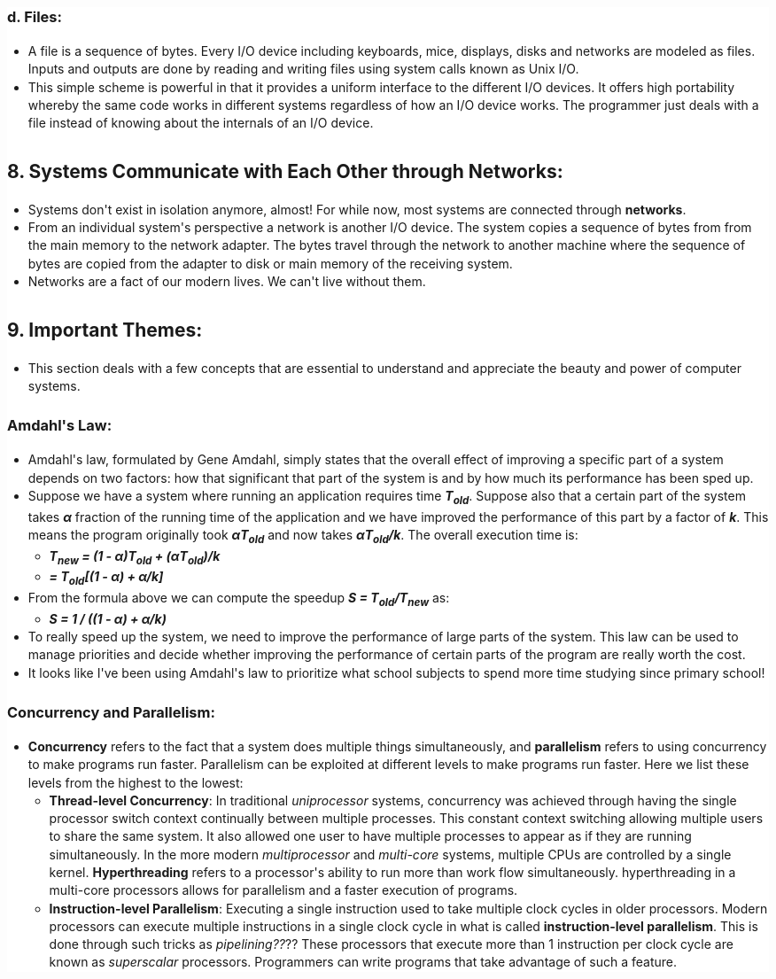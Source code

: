 ### d. Files:
- A file is a sequence of bytes. Every I/O device including keyboards, mice, displays, disks and networks are modeled as files. Inputs and outputs are done by reading and writing files using system calls known as Unix I/O.
- This simple scheme is powerful in that it provides a uniform interface to the different I/O devices. It offers high portability whereby the same code works in different systems regardless of how an I/O device works. The programmer just deals with a file instead of knowing about the internals of an I/O device. 

## 8. Systems Communicate with Each Other through Networks:
- Systems don't exist in isolation anymore, almost! For while now, most systems are connected through **networks**.
- From an individual system's perspective a network is another I/O device. The system copies a sequence of bytes from from the main memory to the network adapter. The bytes travel through the network to another machine where the sequence of bytes are copied from the adapter to disk or main memory of the receiving system.
- Networks are a fact of our modern lives. We can't live without them. 

## 9. Important Themes:
- This section deals with a few concepts that are essential to understand and appreciate the beauty and power of computer systems.

### Amdahl's Law:
- Amdahl's law, formulated by Gene Amdahl, simply states that the overall effect of improving a specific part of a system depends on two factors: how that significant that part of the system is and by how much its performance has been sped up.
- Suppose we have a system where running an application requires time ***T<sub>old</sub>***. Suppose also that a certain part of the system takes ***α*** fraction of the running time of the application and we have improved the performance of this part by a factor of ***k***. This means the program originally took 
***αT<sub>old</sub>*** and now takes ***αT<sub>old</sub>/k***. The overall execution time is:
	- ***T<sub>new</sub> = (1 - α)T<sub>old</sub> + (αT<sub>old</sub>)/k***
    - ***= T<sub>old</sub>[(1 - α) + α/k]***
- From the formula above we can compute the speedup ***S = T<sub>old</sub>/T<sub>new</sub>*** as:
	- ***S = 1 / ((1 - α) + α/k)***
- To really speed up the system, we need to improve the performance of large parts of the system. This law can be used to manage priorities and decide whether improving the performance of certain parts of the program are really worth the cost. 
- It looks like I've been using Amdahl's law to prioritize what school subjects to spend more time studying since primary school!

### Concurrency and Parallelism:
- **Concurrency** refers to the fact that a system does multiple things simultaneously, and **parallelism** refers to using concurrency to make programs run faster. Parallelism can be exploited at different levels to make programs run faster. Here we list these levels from the highest to the lowest:
	+ **Thread-level Concurrency**: In traditional *uniprocessor* systems, concurrency was achieved through having the single processor switch context continually between multiple processes. This constant context switching allowing multiple users to share the same system. It also allowed one user to have multiple processes to appear as if they are running simultaneously. In the more modern *multiprocessor* and *multi-core* systems, multiple CPUs are controlled by a single kernel. **Hyperthreading** refers to a processor's ability to run more than work flow simultaneously. hyperthreading in a multi-core processors allows for parallelism and a faster execution of programs.
	+ **Instruction-level Parallelism**: Executing a single instruction used to take multiple clock cycles in older processors. Modern processors can execute multiple instructions in a single clock cycle in what is called **instruction-level parallelism**. This is done through such tricks as *pipelining??*?? These processors that execute more than 1 instruction per clock cycle are known as *superscalar* processors. Programmers can write programs that take advantage of such a feature. 